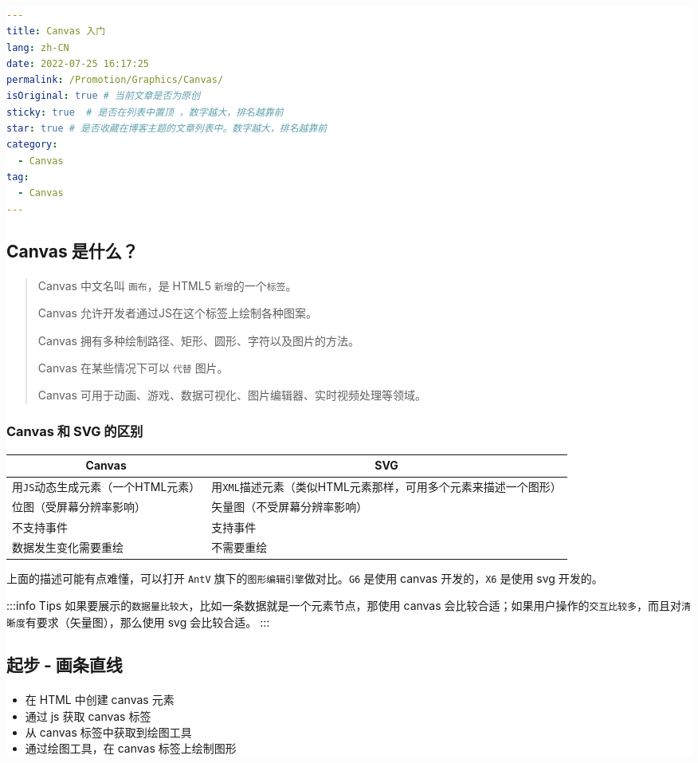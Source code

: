 ```yaml
---
title: Canvas 入门
lang: zh-CN
date: 2022-07-25 16:17:25
permalink: /Promotion/Graphics/Canvas/
isOriginal: true # 当前文章是否为原创
sticky: true  # 是否在列表中置顶 ，数字越大，排名越靠前
star: true # 是否收藏在博客主题的文章列表中。数字越大，排名越靠前
category: 
  - Canvas
tag: 
  - Canvas
---
```


## Canvas 是什么？

> Canvas 中文名叫 `画布`，是 HTML5 `新增`的一个`标签`。
>
> Canvas 允许开发者通过JS在这个标签上绘制各种图案。
>
> Canvas 拥有多种绘制路径、矩形、圆形、字符以及图片的方法。
>
> Canvas 在某些情况下可以 `代替` 图片。
>
> Canvas 可用于动画、游戏、数据可视化、图片编辑器、实时视频处理等领域。

### Canvas 和 SVG 的区别

| Canvas              | SVG                                |
| ------------------- | ---------------------------------- |
| 用`JS`动态生成元素（一个HTML元素） | 用`XML`描述元素（类似HTML元素那样，可用多个元素来描述一个图形） |
| 位图（受屏幕分辨率影响）        | 矢量图（不受屏幕分辨率影响）                     |
| 不支持事件               | 支持事件                               |
| 数据发生变化需要重绘          | 不需要重绘                              |

上面的描述可能有点难懂，可以打开 `AntV` 旗下的`图形编辑引擎`做对比。`G6` 是使用 canvas 开发的，`X6` 是使用 svg 开发的。

:::info Tips
如果要展示的`数据量比较大`，比如一条数据就是一个元素节点，那使用 canvas 会比较合适；如果用户操作的`交互比较多`，而且对`清晰度`有要求（矢量图），那么使用 svg 会比较合适。
:::

## 起步 - 画条直线

- 在 HTML 中创建 canvas 元素
- 通过 js 获取 canvas 标签
- 从 canvas 标签中获取到绘图工具
- 通过绘图工具，在 canvas 标签上绘制图形
